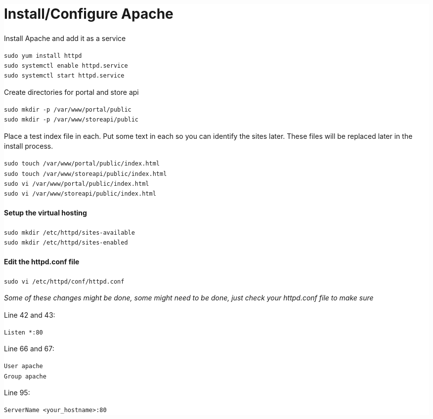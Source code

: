 Install/Configure Apache
===============================================================

Install Apache and add it as a service

```
sudo yum install httpd
sudo systemctl enable httpd.service
sudo systemctl start httpd.service
```

Create directories for portal and store api

```
sudo mkdir -p /var/www/portal/public
sudo mkdir -p /var/www/storeapi/public
```

Place a test index file in each. Put some text in each so you can identify the sites later. These files will be replaced later in the install process.

```
sudo touch /var/www/portal/public/index.html
sudo touch /var/www/storeapi/public/index.html
sudo vi /var/www/portal/public/index.html 
sudo vi /var/www/storeapi/public/index.html 
```

#### Setup the virtual hosting

```
sudo mkdir /etc/httpd/sites-available
sudo mkdir /etc/httpd/sites-enabled
```

#### Edit the httpd.conf file

```
sudo vi /etc/httpd/conf/httpd.conf
```
_Some of these changes might be done, some might need to be done, just check your httpd.conf file to make sure_

Line 42 and 43:

````
Listen *:80
````

Line 66 and 67:

````
User apache
Group apache
````

Line 95:

```
ServerName <your_hostname>:80
```
